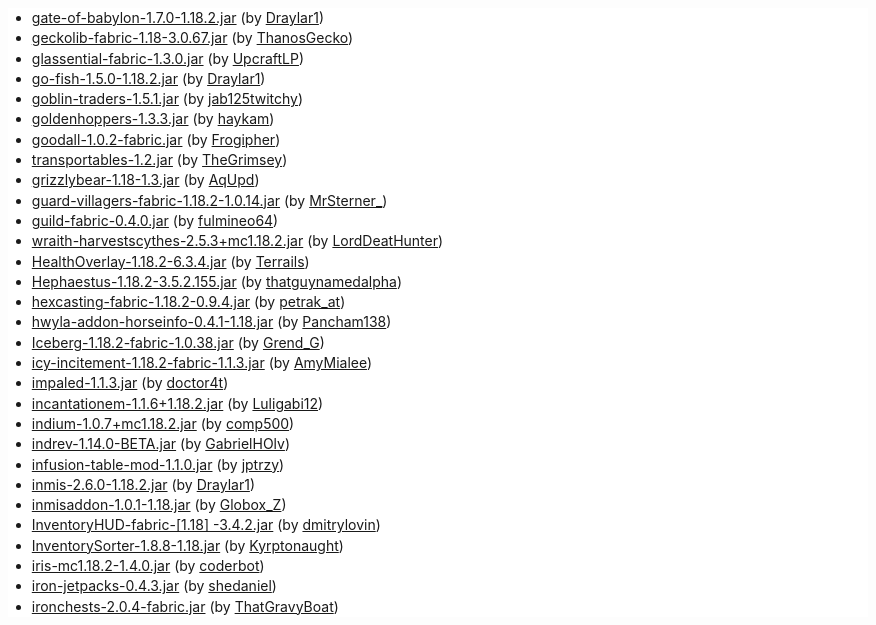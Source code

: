   * [gate-of-babylon-1.7.0-1.18.2.jar](https://www.curseforge.com/minecraft/mc-mods/gate-of-babylon/files/3740903) (by [Draylar1](https://www.curseforge.com/members/Draylar1/projects))
  * [geckolib-fabric-1.18-3.0.67.jar](https://www.curseforge.com/minecraft/mc-mods/geckolib/files/4031260) (by [ThanosGecko](https://www.curseforge.com/members/ThanosGecko/projects))
  * [glassential-fabric-1.3.0.jar](https://www.curseforge.com/minecraft/mc-mods/glassential-fabric/files/3532014) (by [UpcraftLP](https://www.curseforge.com/members/UpcraftLP/projects))
  * [go-fish-1.5.0-1.18.2.jar](https://www.curseforge.com/minecraft/mc-mods/go-fish/files/3740565) (by [Draylar1](https://www.curseforge.com/members/Draylar1/projects))
  * [goblin-traders-1.5.1.jar](https://www.curseforge.com/minecraft/mc-mods/goblin-traders-fabric/files/3717825) (by [jab125twitchy](https://www.curseforge.com/members/jab125twitchy/projects))
  * [goldenhoppers-1.3.3.jar](https://www.curseforge.com/minecraft/mc-mods/golden-hoppers/files/3836331) (by [haykam](https://www.curseforge.com/members/haykam/projects))
  * [goodall-1.0.2-fabric.jar](https://www.curseforge.com/minecraft/mc-mods/goodall/files/3800471) (by [Frogipher](https://www.curseforge.com/members/Frogipher/projects))
  * [transportables-1.2.jar](https://www.curseforge.com/minecraft/mc-mods/grims-transportables/files/3787169) (by [TheGrimsey](https://www.curseforge.com/members/TheGrimsey/projects))
  * [grizzlybear-1.18-1.3.jar](https://www.curseforge.com/minecraft/mc-mods/grizzly-bear/files/3681784) (by [AqUpd](https://www.curseforge.com/members/AqUpd/projects))
  * [guard-villagers-fabric-1.18.2-1.0.14.jar](https://www.curseforge.com/minecraft/mc-mods/guard-villagers-fabric/files/3779559) (by [MrSterner_](https://www.curseforge.com/members/MrSterner_/projects))
  * [guild-fabric-0.4.0.jar](https://www.curseforge.com/minecraft/mc-mods/guild/files/3775957) (by [fulmineo64](https://www.curseforge.com/members/fulmineo64/projects))
  * [wraith-harvestscythes-2.5.3+mc1.18.2.jar](https://www.curseforge.com/minecraft/mc-mods/harvest-scythes/files/4058071) (by [LordDeatHunter](https://www.curseforge.com/members/LordDeatHunter/projects))
  * [HealthOverlay-1.18.2-6.3.4.jar](https://www.curseforge.com/minecraft/mc-mods/health-overlay-fabric/files/3932277) (by [Terrails](https://www.curseforge.com/members/Terrails/projects))
  * [Hephaestus-1.18.2-3.5.2.155.jar](https://www.curseforge.com/minecraft/mc-mods/hephaestus-fabric/files/4061933) (by [thatguynamedalpha](https://www.curseforge.com/members/thatguynamedalpha/projects))
  * [hexcasting-fabric-1.18.2-0.9.4.jar](https://www.curseforge.com/minecraft/mc-mods/hexcasting/files/3969897) (by [petrak_at](https://www.curseforge.com/members/petrak_at/projects))
  * [hwyla-addon-horseinfo-0.4.1-1.18.jar](https://www.curseforge.com/minecraft/mc-mods/hwyla-addon-horse-info/files/3568159) (by [Pancham138](https://www.curseforge.com/members/Pancham138/projects))
  * [Iceberg-1.18.2-fabric-1.0.38.jar](https://www.curseforge.com/minecraft/mc-mods/iceberg-fabric/files/3675784) (by [Grend_G](https://www.curseforge.com/members/Grend_G/projects))
  * [icy-incitement-1.18.2-fabric-1.1.3.jar](https://www.curseforge.com/minecraft/mc-mods/icy-incitement/files/3788269) (by [AmyMialee](https://www.curseforge.com/members/AmyMialee/projects))
  * [impaled-1.1.3.jar](https://www.curseforge.com/minecraft/mc-mods/impaled/files/3802476) (by [doctor4t](https://www.curseforge.com/members/doctor4t/projects))
  * [incantationem-1.1.6+1.18.2.jar](https://www.curseforge.com/minecraft/mc-mods/incantationem/files/4018280) (by [Luligabi12](https://www.curseforge.com/members/Luligabi12/projects))
  * [indium-1.0.7+mc1.18.2.jar](https://www.curseforge.com/minecraft/mc-mods/indium/files/3911811) (by [comp500](https://www.curseforge.com/members/comp500/projects))
  * [indrev-1.14.0-BETA.jar](https://www.curseforge.com/minecraft/mc-mods/industrial-revolution/files/3759591) (by [GabrielHOlv](https://www.curseforge.com/members/GabrielHOlv/projects))
  * [infusion-table-mod-1.1.0.jar](https://www.curseforge.com/minecraft/mc-mods/infusion-table/files/3823566) (by [jptrzy](https://www.curseforge.com/members/jptrzy/projects))
  * [inmis-2.6.0-1.18.2.jar](https://www.curseforge.com/minecraft/mc-mods/inmis/files/3783618) (by [Draylar1](https://www.curseforge.com/members/Draylar1/projects))
  * [inmisaddon-1.0.1-1.18.jar](https://www.curseforge.com/minecraft/mc-mods/inmisaddon/files/3963391) (by [Globox_Z](https://www.curseforge.com/members/Globox_Z/projects))
  * [InventoryHUD-fabric-[1.18] -3.4.2.jar](https://www.curseforge.com/minecraft/mc-mods/inventory-hud-forge/files/3545928) (by [dmitrylovin](https://www.curseforge.com/members/dmitrylovin/projects))
  * [InventorySorter-1.8.8-1.18.jar](https://www.curseforge.com/minecraft/mc-mods/inventory-sorting/files/3822195) (by [Kyrptonaught](https://www.curseforge.com/members/Kyrptonaught/projects))
  * [iris-mc1.18.2-1.4.0.jar](https://www.curseforge.com/minecraft/mc-mods/irisshaders/files/4023643) (by [coderbot](https://www.curseforge.com/members/coderbot/projects))
  * [iron-jetpacks-0.4.3.jar](https://www.curseforge.com/minecraft/mc-mods/iron-jetpacks-fabric/files/3734921) (by [shedaniel](https://www.curseforge.com/members/shedaniel/projects))
  * [ironchests-2.0.4-fabric.jar](https://www.curseforge.com/minecraft/mc-mods/ironchests/files/4022307) (by [ThatGravyBoat](https://www.curseforge.com/members/ThatGravyBoat/projects))